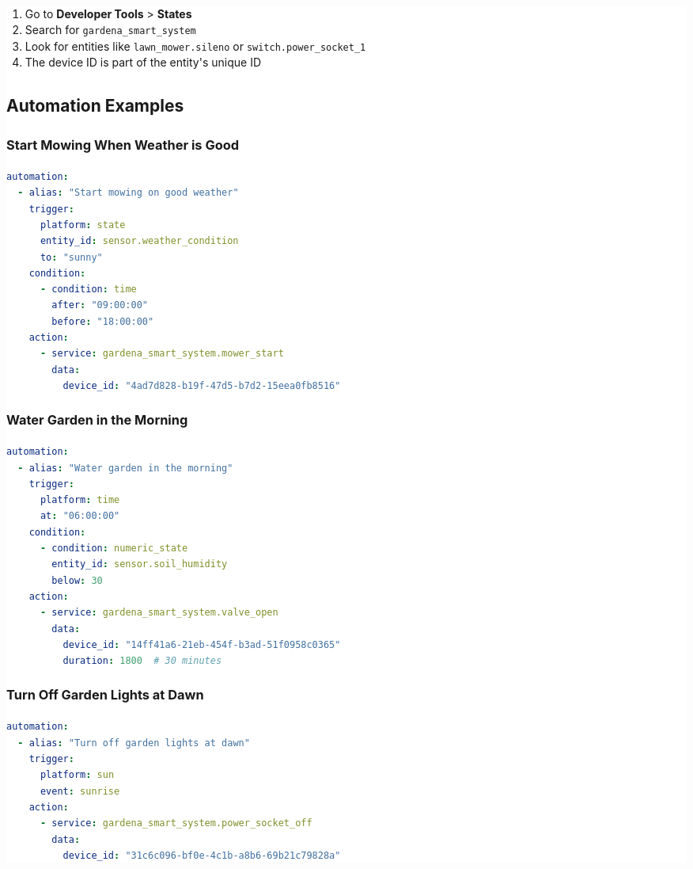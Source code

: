 1. Go to **Developer Tools** > **States**
2. Search for `gardena_smart_system`
3. Look for entities like `lawn_mower.sileno` or `switch.power_socket_1`
4. The device ID is part of the entity's unique ID

## Automation Examples

### Start Mowing When Weather is Good

```yaml
automation:
  - alias: "Start mowing on good weather"
    trigger:
      platform: state
      entity_id: sensor.weather_condition
      to: "sunny"
    condition:
      - condition: time
        after: "09:00:00"
        before: "18:00:00"
    action:
      - service: gardena_smart_system.mower_start
        data:
          device_id: "4ad7d828-b19f-47d5-b7d2-15eea0fb8516"
```

### Water Garden in the Morning

```yaml
automation:
  - alias: "Water garden in the morning"
    trigger:
      platform: time
      at: "06:00:00"
    condition:
      - condition: numeric_state
        entity_id: sensor.soil_humidity
        below: 30
    action:
      - service: gardena_smart_system.valve_open
        data:
          device_id: "14ff41a6-21eb-454f-b3ad-51f0958c0365"
          duration: 1800  # 30 minutes
```

### Turn Off Garden Lights at Dawn

```yaml
automation:
  - alias: "Turn off garden lights at dawn"
    trigger:
      platform: sun
      event: sunrise
    action:
      - service: gardena_smart_system.power_socket_off
        data:
          device_id: "31c6c096-bf0e-4c1b-a8b6-69b21c79828a"
```
